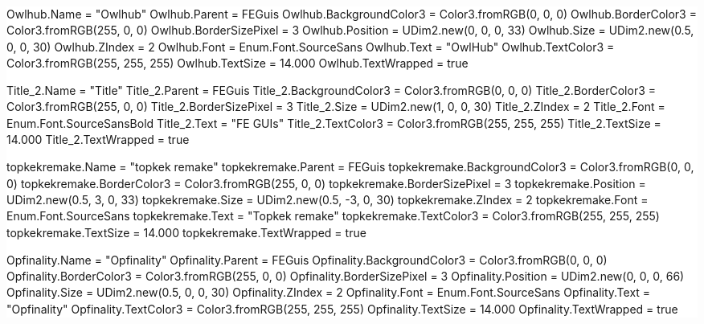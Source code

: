 Owlhub.Name = "Owlhub"
Owlhub.Parent = FEGuis
Owlhub.BackgroundColor3 = Color3.fromRGB(0, 0, 0)
Owlhub.BorderColor3 = Color3.fromRGB(255, 0, 0)
Owlhub.BorderSizePixel = 3
Owlhub.Position = UDim2.new(0, 0, 0, 33)
Owlhub.Size = UDim2.new(0.5, 0, 0, 30)
Owlhub.ZIndex = 2
Owlhub.Font = Enum.Font.SourceSans
Owlhub.Text = "OwlHub"
Owlhub.TextColor3 = Color3.fromRGB(255, 255, 255)
Owlhub.TextSize = 14.000
Owlhub.TextWrapped = true

Title_2.Name = "Title"
Title_2.Parent = FEGuis
Title_2.BackgroundColor3 = Color3.fromRGB(0, 0, 0)
Title_2.BorderColor3 = Color3.fromRGB(255, 0, 0)
Title_2.BorderSizePixel = 3
Title_2.Size = UDim2.new(1, 0, 0, 30)
Title_2.ZIndex = 2
Title_2.Font = Enum.Font.SourceSansBold
Title_2.Text = "FE GUIs"
Title_2.TextColor3 = Color3.fromRGB(255, 255, 255)
Title_2.TextSize = 14.000
Title_2.TextWrapped = true

topkekremake.Name = "topkek remake"
topkekremake.Parent = FEGuis
topkekremake.BackgroundColor3 = Color3.fromRGB(0, 0, 0)
topkekremake.BorderColor3 = Color3.fromRGB(255, 0, 0)
topkekremake.BorderSizePixel = 3
topkekremake.Position = UDim2.new(0.5, 3, 0, 33)
topkekremake.Size = UDim2.new(0.5, -3, 0, 30)
topkekremake.ZIndex = 2
topkekremake.Font = Enum.Font.SourceSans
topkekremake.Text = "Topkek remake"
topkekremake.TextColor3 = Color3.fromRGB(255, 255, 255)
topkekremake.TextSize = 14.000
topkekremake.TextWrapped = true

Opfinality.Name = "Opfinality"
Opfinality.Parent = FEGuis
Opfinality.BackgroundColor3 = Color3.fromRGB(0, 0, 0)
Opfinality.BorderColor3 = Color3.fromRGB(255, 0, 0)
Opfinality.BorderSizePixel = 3
Opfinality.Position = UDim2.new(0, 0, 0, 66)
Opfinality.Size = UDim2.new(0.5, 0, 0, 30)
Opfinality.ZIndex = 2
Opfinality.Font = Enum.Font.SourceSans
Opfinality.Text = "Opfinality"
Opfinality.TextColor3 = Color3.fromRGB(255, 255, 255)
Opfinality.TextSize = 14.000
Opfinality.TextWrapped = true
